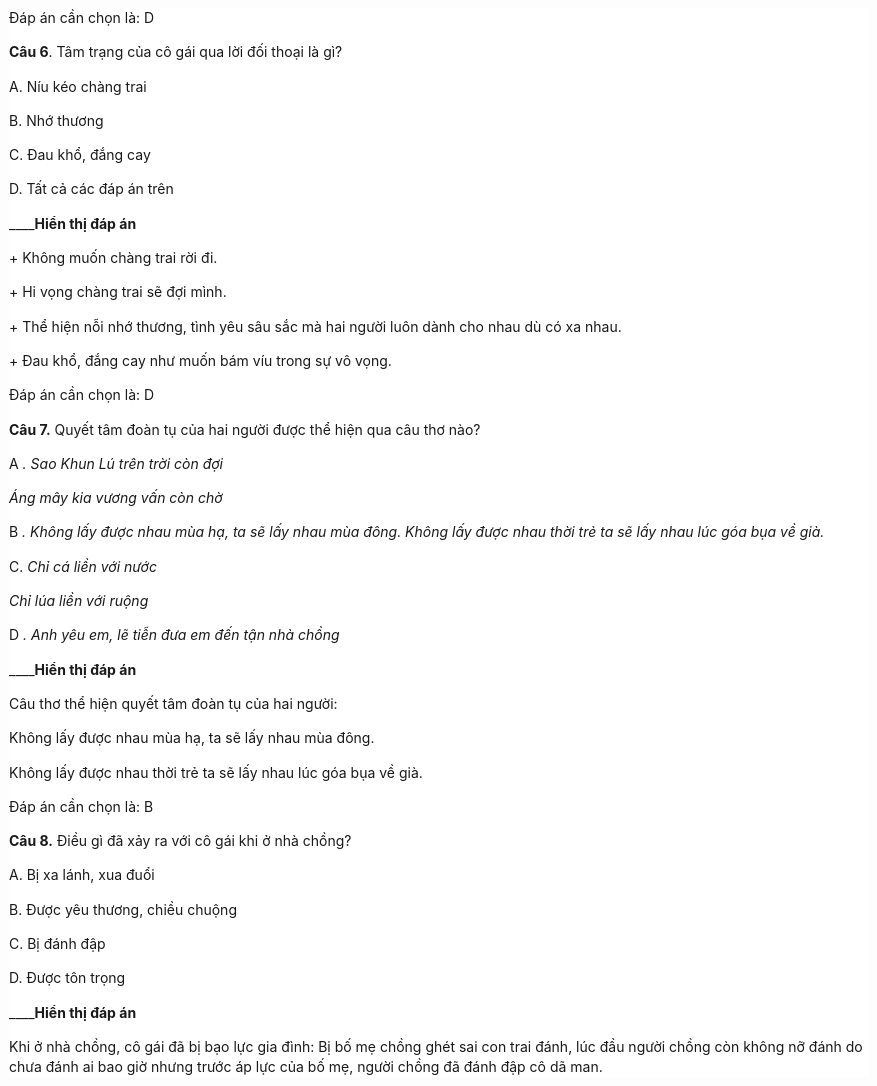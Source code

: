 Đáp án cần chọn là: D

**Câu 6**. Tâm trạng của cô gái qua lời đối thoại là gì?

A. Níu kéo chàng trai

B. Nhớ thương

C. Đau khổ, đắng cay

D. Tất cả các đáp án trên

____**Hiển thị đáp án**

\+ Không muốn chàng trai rời đi.

\+ Hi vọng chàng trai sẽ đợi mình.

\+ Thể hiện nỗi nhớ thương, tình yêu sâu sắc mà hai người luôn dành cho nhau dù có xa nhau.

\+ Đau khổ, đắng cay như muốn bám víu trong sự vô vọng.

Đáp án cần chọn là: D

**Câu 7.** Quyết tâm đoàn tụ của hai người được thể hiện qua câu thơ nào?

A _. Sao Khun Lú trên trời còn đợi_

_Áng mây kia vương vấn còn chờ_

B _. Không lấy được nhau mùa hạ, ta sẽ lấy nhau mùa đông. Không lấy được nhau thời trẻ ta sẽ lấy nhau lúc góa bụa về già._

C. _Chỉ cá liền với nước_

_Chỉ lúa liền với ruộng_

D _. Anh yêu em, lẽ tiễn đưa em đến tận nhà chồng_

____**Hiển thị đáp án**

Câu thơ thể hiện quyết tâm đoàn tụ của hai người:

Không lấy được nhau mùa hạ, ta sẽ lấy nhau mùa đông.

Không lấy được nhau thời trẻ ta sẽ lấy nhau lúc góa bụa về già. 

Đáp án cần chọn là: B

**Câu 8.** Điều gì đã xảy ra với cô gái khi ở nhà chồng?

A. Bị xa lánh, xua đuổi

B. Được yêu thương, chiều chuộng

C. Bị đánh đập

D. Được tôn trọng

____**Hiển thị đáp án**

Khi ở nhà chồng, cô gái đã bị bạo lực gia đình: Bị bố mẹ chồng ghét sai con trai đánh, lúc đầu người chồng còn không nỡ đánh do chưa đánh ai bao giờ nhưng trước áp lực của bố mẹ, người chồng đã đánh đập cô dã man.
